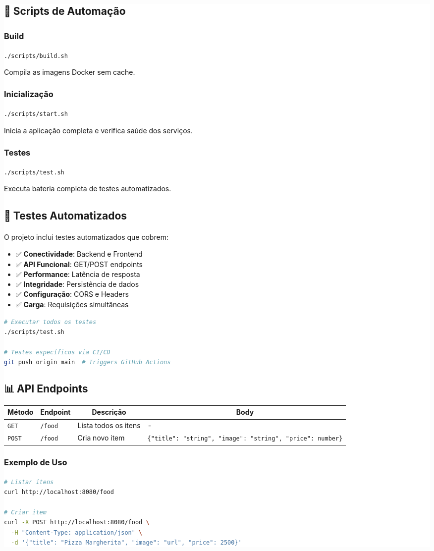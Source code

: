 ## 🔧 Scripts de Automação

### Build
```bash
./scripts/build.sh
```
Compila as imagens Docker sem cache.

### Inicialização
```bash
./scripts/start.sh
```
Inicia a aplicação completa e verifica saúde dos serviços.

### Testes
```bash
./scripts/test.sh
```
Executa bateria completa de testes automatizados.

## 🧪 Testes Automatizados

O projeto inclui testes automatizados que cobrem:

- ✅ **Conectividade**: Backend e Frontend
- ✅ **API Funcional**: GET/POST endpoints
- ✅ **Performance**: Latência de resposta
- ✅ **Integridade**: Persistência de dados
- ✅ **Configuração**: CORS e Headers
- ✅ **Carga**: Requisições simultâneas

```bash
# Executar todos os testes
./scripts/test.sh

# Testes específicos via CI/CD
git push origin main  # Triggers GitHub Actions
```

## 📊 API Endpoints

| Método | Endpoint | Descrição | Body |
|--------|----------|-----------|------|
| `GET` | `/food` | Lista todos os itens | - |
| `POST` | `/food` | Cria novo item | `{"title": "string", "image": "string", "price": number}` |

### Exemplo de Uso

```bash
# Listar itens
curl http://localhost:8080/food

# Criar item
curl -X POST http://localhost:8080/food \
  -H "Content-Type: application/json" \
  -d '{"title": "Pizza Margherita", "image": "url", "price": 2500}'
```
